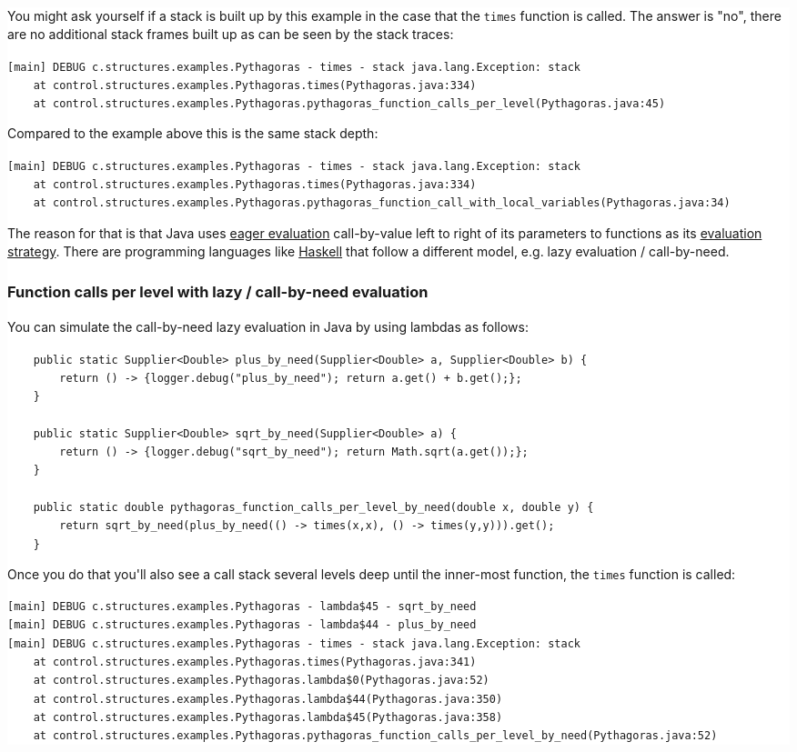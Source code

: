 You might ask yourself if a stack is built up by this example in the case that the `times` function is called. The answer is "no", there are no additional stack frames built up as can be seen by the
stack traces:

~~~~~~~~~~~~~~~~~~~~~~~~~~~~~~~~~~~~~~~~~~
[main] DEBUG c.structures.examples.Pythagoras - times - stack java.lang.Exception: stack
	at control.structures.examples.Pythagoras.times(Pythagoras.java:334)
	at control.structures.examples.Pythagoras.pythagoras_function_calls_per_level(Pythagoras.java:45)
~~~~~~~~~~~~~~~~~~~~~~~~~~~~~~~~~~~~~~~~~~

Compared to the example above this is the same stack depth:

~~~~~~~~~~~~~~~~~~~~~~~~~~~~~~~~~~~~~~~~~~
[main] DEBUG c.structures.examples.Pythagoras - times - stack java.lang.Exception: stack
	at control.structures.examples.Pythagoras.times(Pythagoras.java:334)
	at control.structures.examples.Pythagoras.pythagoras_function_call_with_local_variables(Pythagoras.java:34)
~~~~~~~~~~~~~~~~~~~~~~~~~~~~~~~~~~~~~~~~~~

The reason for that is that Java uses [eager evaluation](https://en.wikipedia.org/wiki/Eager_evaluation) call-by-value left to right of its parameters to functions as its
[evaluation strategy](https://en.wikipedia.org/wiki/Evaluation_strategy). There are programming languages like [Haskell](https://en.wikipedia.org/wiki/Haskell_%28programming_language%29) that follow a
different model, e.g. lazy evaluation / call-by-need.

### Function calls per level with lazy / call-by-need evaluation

You can simulate the call-by-need lazy evaluation in Java by using lambdas as follows:

~~~~~~~~~~~~~~~~~~~~~~~~~~~~~~~~~~~~~~~~~~ {.java}
	public static Supplier<Double> plus_by_need(Supplier<Double> a, Supplier<Double> b) {
		return () -> {logger.debug("plus_by_need"); return a.get() + b.get();};
	}

	public static Supplier<Double> sqrt_by_need(Supplier<Double> a) {
		return () -> {logger.debug("sqrt_by_need"); return Math.sqrt(a.get());};
	}

	public static double pythagoras_function_calls_per_level_by_need(double x, double y) {
		return sqrt_by_need(plus_by_need(() -> times(x,x), () -> times(y,y))).get();
	}
~~~~~~~~~~~~~~~~~~~~~~~~~~~~~~~~~~~~~~~~~~

Once you do that you'll also see a call stack several levels deep until the inner-most function, the `times` function is called:

~~~~~~~~~~~~~~~~~~~~~~~~~~~~~~~~~~~~~~~~~~
[main] DEBUG c.structures.examples.Pythagoras - lambda$45 - sqrt_by_need
[main] DEBUG c.structures.examples.Pythagoras - lambda$44 - plus_by_need
[main] DEBUG c.structures.examples.Pythagoras - times - stack java.lang.Exception: stack
	at control.structures.examples.Pythagoras.times(Pythagoras.java:341)
	at control.structures.examples.Pythagoras.lambda$0(Pythagoras.java:52)
	at control.structures.examples.Pythagoras.lambda$44(Pythagoras.java:350)
	at control.structures.examples.Pythagoras.lambda$45(Pythagoras.java:358)
	at control.structures.examples.Pythagoras.pythagoras_function_calls_per_level_by_need(Pythagoras.java:52)
~~~~~~~~~~~~~~~~~~~~~~~~~~~~~~~~~~~~~~~~~~
